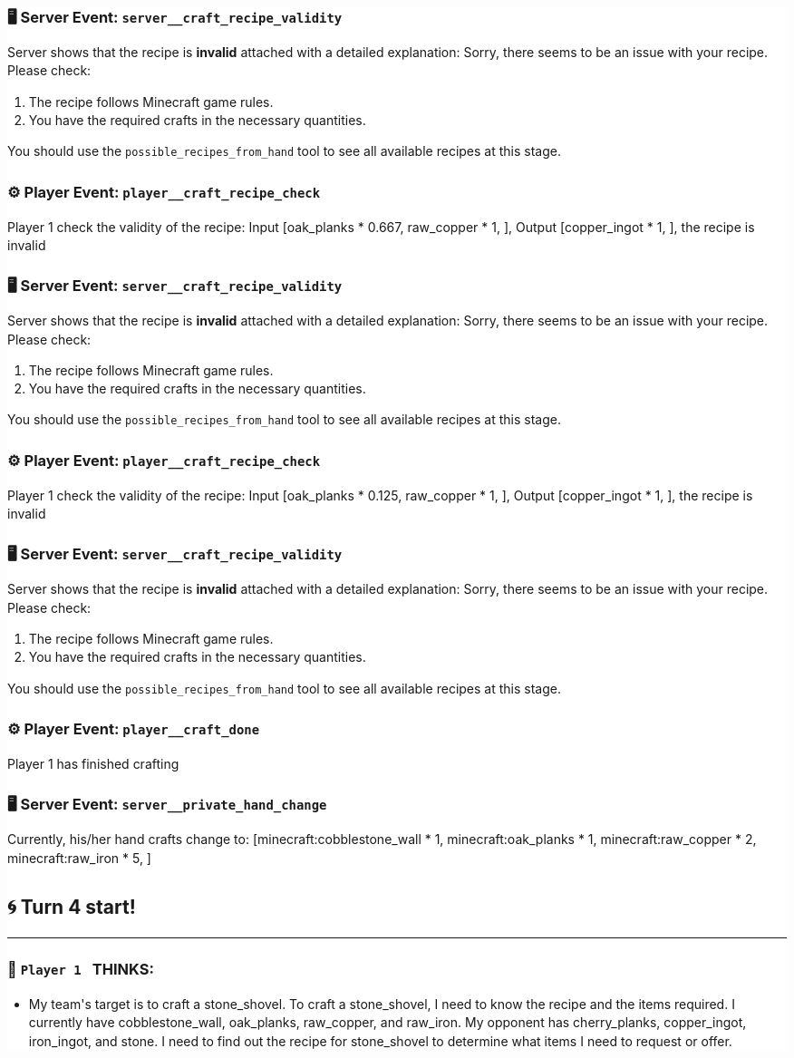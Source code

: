 
### 🖥 Server Event: `server__craft_recipe_validity`
Server shows that the recipe is **invalid** attached with a detailed explanation:
Sorry, there seems to be an issue with your recipe. Please check:
1. The recipe follows Minecraft game rules.
2. You have the required crafts in the necessary quantities.

You should use the `possible_recipes_from_hand` tool to see all available recipes at this stage.


### ⚙️ Player Event: `player__craft_recipe_check`
Player 1  check the validity of the recipe: Input [oak_planks * 0.667, raw_copper * 1, ], Output [copper_ingot * 1, ], the recipe is invalid


### 🖥 Server Event: `server__craft_recipe_validity`
Server shows that the recipe is **invalid** attached with a detailed explanation:
Sorry, there seems to be an issue with your recipe. Please check:
1. The recipe follows Minecraft game rules.
2. You have the required crafts in the necessary quantities.

You should use the `possible_recipes_from_hand` tool to see all available recipes at this stage.


### ⚙️ Player Event: `player__craft_recipe_check`
Player 1  check the validity of the recipe: Input [oak_planks * 0.125, raw_copper * 1, ], Output [copper_ingot * 1, ], the recipe is invalid


### 🖥 Server Event: `server__craft_recipe_validity`
Server shows that the recipe is **invalid** attached with a detailed explanation:
Sorry, there seems to be an issue with your recipe. Please check:
1. The recipe follows Minecraft game rules.
2. You have the required crafts in the necessary quantities.

You should use the `possible_recipes_from_hand` tool to see all available recipes at this stage.


### ⚙️ Player Event: `player__craft_done`
Player 1  has finished crafting


### 🖥 Server Event: `server__private_hand_change`
Currently, his/her hand crafts change to: [minecraft:cobblestone_wall * 1, minecraft:oak_planks * 1, minecraft:raw_copper * 2, minecraft:raw_iron * 5, ]



## 🌀 Turn 4 start!
----------------------------------------

### 🧠 `Player 1 ` THINKS:
- My team's target is to craft a stone_shovel. To craft a stone_shovel, I need to know the recipe and the items required. I currently have cobblestone_wall, oak_planks, raw_copper, and raw_iron. My opponent has cherry_planks, copper_ingot, iron_ingot, and stone. I need to find out the recipe for stone_shovel to determine what items I need to request or offer.
